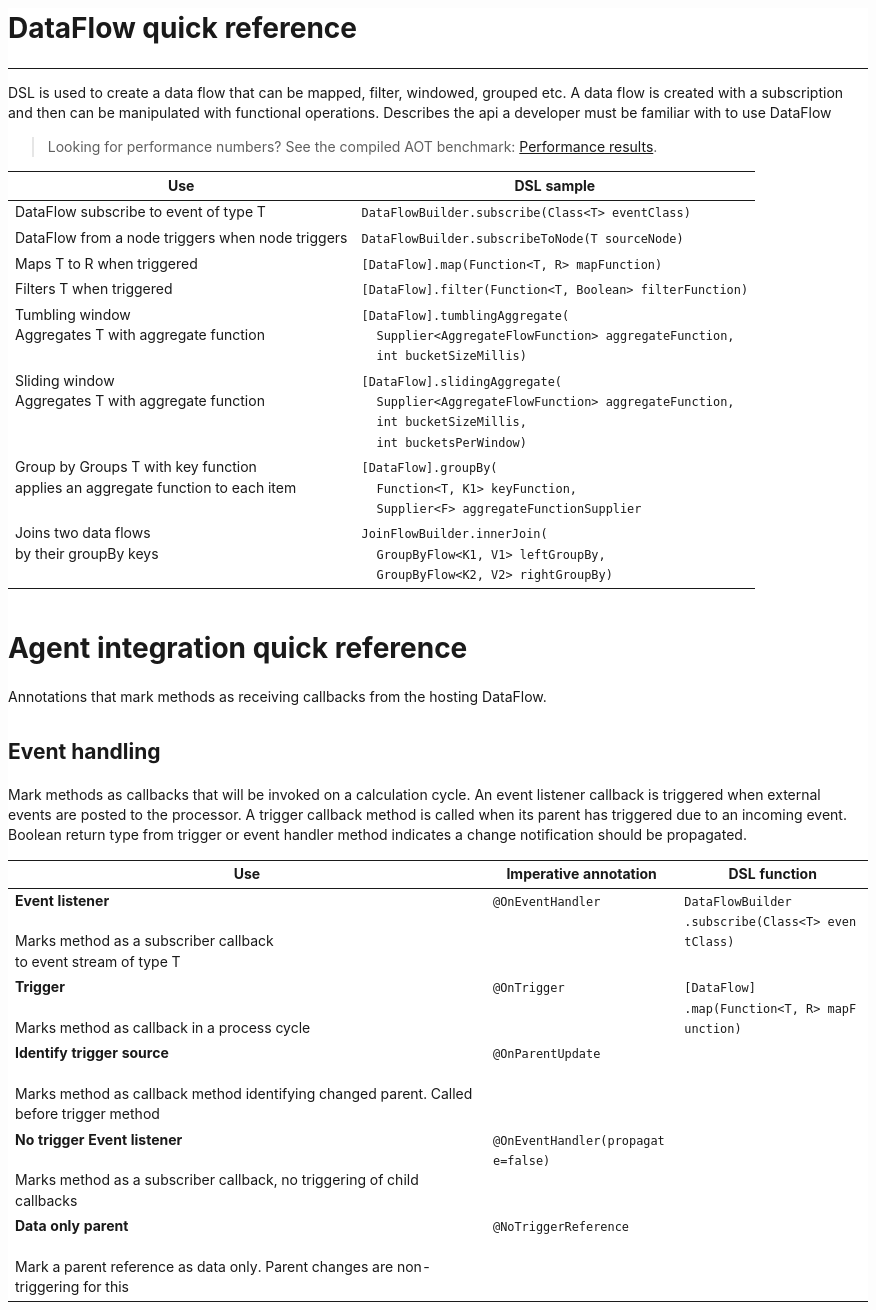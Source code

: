 # DataFlow quick reference
---

DSL is used to create a data flow that can be mapped, filter, windowed, grouped etc. A data flow is created with a
subscription and then can be manipulated with functional operations. Describes the api a developer must be familiar with
to use DataFlow

> Looking for performance numbers? See the compiled AOT benchmark: [Performance results](performance.md).

| Use                                                                                 | DSL sample                                                                                                                                                                                                                    |
|-------------------------------------------------------------------------------------|-------------------------------------------------------------------------------------------------------------------------------------------------------------------------------------------------------------------------------|
| DataFlow subscribe to event of type T                                               | `DataFlowBuilder.subscribe(Class<T> eventClass)`                                                                                                                                                                              |
| DataFlow from a node triggers when node triggers                                    | `DataFlowBuilder.subscribeToNode(T sourceNode)`                                                                                                                                                                               |
| Maps T to R when triggered                                                          | `[DataFlow].map(Function<T, R> mapFunction)`                                                                                                                                                                                  |
| Filters T when triggered                                                            | `[DataFlow].filter(Function<T, Boolean> filterFunction)`                                                                                                                                                                      |
| Tumbling window<br/> Aggregates T with aggregate function                           | `[DataFlow].tumblingAggregate(` <br/> &nbsp;&nbsp;&nbsp;&nbsp;`Supplier<AggregateFlowFunction> aggregateFunction, ` <br/> &nbsp;&nbsp;&nbsp;&nbsp;`int bucketSizeMillis)`                                                     |
| Sliding window<br/>  Aggregates T with aggregate function                           | `[DataFlow].slidingAggregate(` <br/> &nbsp;&nbsp;&nbsp;&nbsp;`Supplier<AggregateFlowFunction> aggregateFunction, ` <br/>&nbsp;&nbsp;&nbsp;&nbsp;`int bucketSizeMillis, ` <br/>&nbsp;&nbsp;&nbsp;&nbsp;`int bucketsPerWindow)` |
| Group by Groups T with key function<br/> applies an aggregate function to each item | `[DataFlow].groupBy(` <br/> &nbsp;&nbsp;&nbsp;&nbsp;`Function<T, K1> keyFunction, ` <br/>&nbsp;&nbsp;&nbsp;&nbsp;`Supplier<F> aggregateFunctionSupplier`                                                                      |
| Joins two data flows<br/> by their groupBy keys                                     | `JoinFlowBuilder.innerJoin(` <br/> &nbsp;&nbsp;&nbsp;&nbsp;`GroupByFlow<K1, V1> leftGroupBy, ` <br/> &nbsp;&nbsp;&nbsp;&nbsp;`GroupByFlow<K2, V2> rightGroupBy)`                                                              |

# Agent integration quick reference

Annotations that mark methods as receiving callbacks from the hosting DataFlow.

## Event handling

Mark methods as callbacks that will be invoked on a calculation cycle. An event listener callback is triggered
when external events are posted to the processor. A trigger callback method is called when its parent has triggered due
to an incoming event. Boolean return type from trigger or event handler method indicates a change notification should be
propagated.

| Use                                                                                                                                                | Imperative annotation              | DSL function                                                                 |
|----------------------------------------------------------------------------------------------------------------------------------------------------|------------------------------------|------------------------------------------------------------------------------|
| **Event listener**<br/> <br/>Marks method as a subscriber callback<br/> to event stream of type T                                                  | `@OnEventHandler`                  | `DataFlowBuilder`<br/>`.subscribe(Class<T> eventClass)`                      |
| **Trigger**  <br/> <br/>   Marks method as callback in a process cycle<br/>                                                                        | `@OnTrigger`                       | `[DataFlow]`<br/>`.map(Function<T, R> mapFunction)`                          |
| **Identify trigger source**    <br/> <br/>   Marks method as callback method identifying changed parent. Called before trigger method              | `@OnParentUpdate`                  |                                                                              |
| **No trigger Event listener**    <br/> <br/>    Marks method as a subscriber callback, no triggering of child callbacks                            | `@OnEventHandler(propagate=false)` |                                                                              |
| **Data only parent**      <br/> <br/>    Mark a parent reference as data only. Parent changes are non-triggering for this                          | `@NoTriggerReference`              |                                                                              |